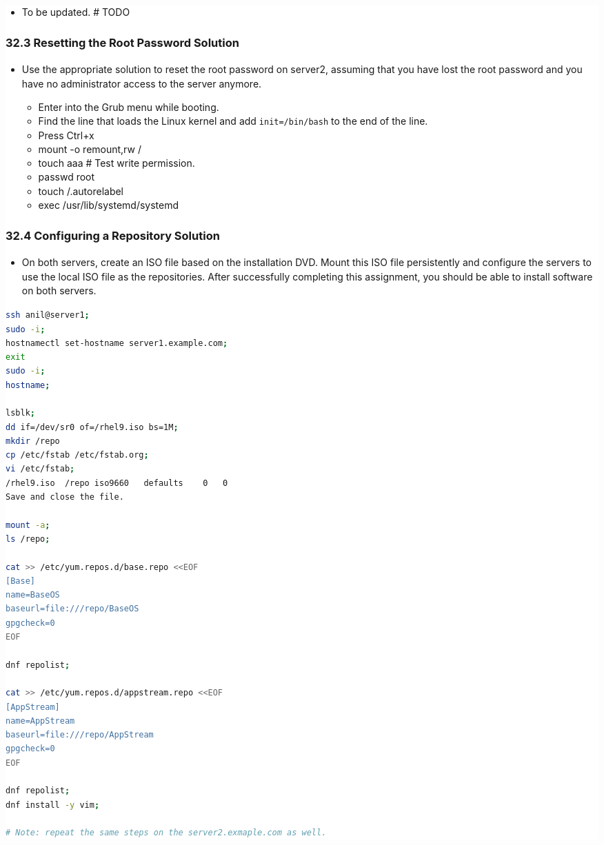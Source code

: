 - To be updated. # TODO

### 32.3 Resetting the Root Password Solution

- Use the appropriate solution to reset the root password on server2, assuming that you have lost the root password and you have no administrator access to the server anymore.
  
  - Enter into the Grub menu while booting.
  - Find the line that loads the Linux kernel and add `init=/bin/bash` to the end of the line.
  - Press Ctrl+x
  - mount -o remount,rw /
  - touch aaa # Test write permission.
  - passwd root
  - touch /.autorelabel
  - exec /usr/lib/systemd/systemd

### 32.4 Configuring a Repository Solution

- On both servers, create an ISO file based on the installation DVD. Mount this ISO file persistently and configure the servers to use the local ISO file as the repositories. After successfully completing this assignment, you should be able to install software on both servers.
  
```bash
ssh anil@server1;
sudo -i;
hostnamectl set-hostname server1.example.com;
exit
sudo -i;
hostname;

lsblk;
dd if=/dev/sr0 of=/rhel9.iso bs=1M;
mkdir /repo
cp /etc/fstab /etc/fstab.org;
vi /etc/fstab;
/rhel9.iso  /repo iso9660   defaults    0   0
Save and close the file.

mount -a;
ls /repo;

cat >> /etc/yum.repos.d/base.repo <<EOF
[Base]
name=BaseOS
baseurl=file:///repo/BaseOS
gpgcheck=0
EOF

dnf repolist;

cat >> /etc/yum.repos.d/appstream.repo <<EOF
[AppStream]
name=AppStream
baseurl=file:///repo/AppStream
gpgcheck=0
EOF

dnf repolist;
dnf install -y vim;

# Note: repeat the same steps on the server2.exmaple.com as well.
```
